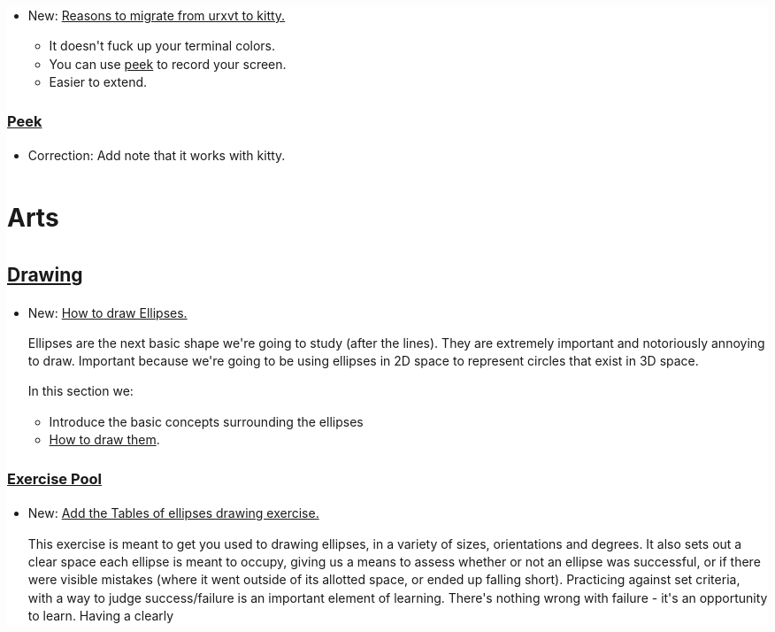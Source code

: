 * New: [Reasons to migrate from urxvt to kitty.](kitty.md#reasons-to-migrate-from-urxvt-to-kitty)

    * It doesn't fuck up your terminal colors.
    * You can use [peek](peek.md) to record your screen.
    * Easier to extend.

### [Peek](peek.md)

* Correction: Add note that it works with kitty.

# Arts

## [Drawing](drawing.md)

* New: [How to draw Ellipses.](drawing.md#ellipses)

    Ellipses are the next basic shape we're going to study (after the lines). They
    are extremely important and notoriously annoying to draw. Important because
    we're going to be using ellipses in 2D space to represent circles that exist in
    3D space.
    
    In this section we:
    
    * Introduce the basic concepts surrounding the ellipses
    * [How to draw them](drawing.md#drawing-ellipses).

### [Exercise Pool](exercise_pool.md)

* New: [Add the Tables of ellipses drawing exercise.](exercise_pool.md#ellipses)

    This exercise is meant to get you used to drawing ellipses, in a variety of
    sizes, orientations and degrees. It also sets out a clear space each ellipse is
    meant to occupy, giving us a means to assess whether or not an ellipse was
    successful, or if there were visible mistakes (where it went outside of its
    allotted space, or ended up falling short). Practicing against set criteria,
    with a way to judge success/failure is an important element of learning. There's
    nothing wrong with failure - it's an opportunity to learn. Having a clearly
